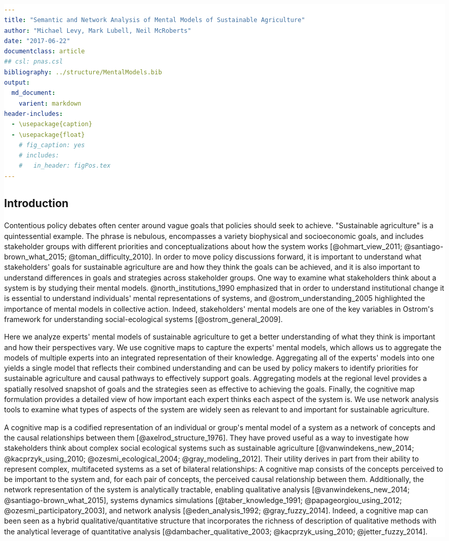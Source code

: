 ```yaml
---
title: "Semantic and Network Analysis of Mental Models of Sustainable Agriculture"
author: "Michael Levy, Mark Lubell, Neil McRoberts"
date: "2017-06-22"
documentclass: article
## csl: pnas.csl
bibliography: ../structure/MentalModels.bib
output:
  md_document:
    varient: markdown
header-includes: 
  - \usepackage{caption}
  - \usepackage{float}
    # fig_caption: yes        
    # includes:  
    #   in_header: figPos.tex
---
```






## Introduction

Contentious policy debates often center around vague goals that policies should seek to achieve. "Sustainable agriculture" is a quintessential example. The phrase is nebulous, encompasses a variety biophysical and socioeconomic goals, and includes stakeholder groups with different priorities and conceptualizations about how the system works [@ohmart_view_2011; @santiago-brown_what_2015; @toman_difficulty_2010]. In order to move policy discussions forward, it is important to understand what stakeholders' goals for sustainable agriculture are and how they think the goals can be achieved, and it is also important to understand differences in goals and strategies across stakeholder groups. One way to examine what stakeholders think about a system is by studying their mental models. @north_institutions_1990 emphasized that in order to understand institutional change it is essential to understand individuals' mental representations of systems, and @ostrom_understanding_2005 highlighted the importance of mental models in collective action. Indeed, stakeholders' mental models are one of the key variables in Ostrom's framework for understanding social-ecological systems [@ostrom_general_2009].

Here we analyze experts' mental models of sustainable agriculture to get a better understanding of what they think is important and how their perspectives vary. We use cognitive maps to capture the experts' mental models, which allows us to aggregate the models of multiple experts into an integrated representation of their knowledge. Aggregating all of the experts' models into one yields a single model that reflects their combined understanding and can be used by policy makers to identify priorities for sustainable agriculture and causal pathways to effectively support goals. Aggregating models at the regional level provides a spatially resolved snapshot of goals and the strategies seen as effective to achieving the goals. Finally, the cognitive map formulation provides a detailed view of how important each expert thinks each aspect of the system is. We use network analysis tools to examine what types of aspects of the system are widely seen as relevant to and important for sustainable agriculture. 

A cognitive map is a codified representation of an individual or group's mental model of a system as a network of concepts and the causal relationships between them [@axelrod_structure_1976]. They have proved useful as a way to investigate how stakeholders think about complex social ecological systems such as sustainable agriculture [@vanwindekens_new_2014; @kacprzyk_using_2010; @ozesmi_ecological_2004; @gray_modeling_2012]. Their utility derives in part from their ability to represent complex, multifaceted systems as a set of bilateral relationships: A cognitive map consists of the concepts perceived to be important to the system and, for each pair of concepts, the perceived causal relationship between them. Additionally, the network representation of the system is analytically tractable, enabling qualitative analysis [@vanwindekens_new_2014; @santiago-brown_what_2015], systems dynamics simulations [@taber_knowledge_1991; @papageorgiou_using_2012; @ozesmi_participatory_2003], and network analysis [@eden_analysis_1992; @gray_fuzzy_2014]. Indeed, a cognitive map can been seen as a hybrid qualitative/quantitative structure that incorporates the richness of description of qualitative methods with the analytical leverage of quantitative analysis [@dambacher_qualitative_2003; @kacprzyk_using_2010; @jetter_fuzzy_2014].